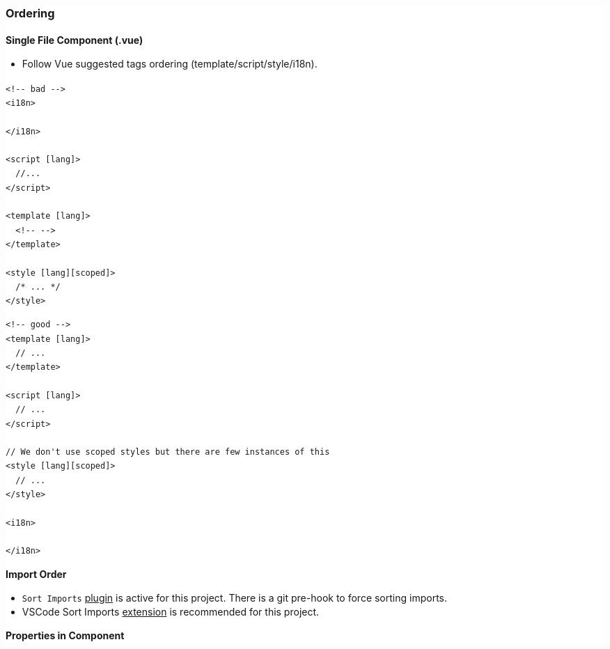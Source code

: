 ### Ordering

**Single File Component (.vue)**

* Follow Vue suggested  tags ordering (template/script/style/i18n).

```vue
<!-- bad -->
<i18n>

</i18n>

<script [lang]>
  //...
</script>

<template [lang]>
  <!-- -->
</template>

<style [lang][scoped]>
  /* ... */
</style>
```

```vue
<!-- good -->
<template [lang]>
  // ...
</template>

<script [lang]>
  // ...
</script>

// We don't use scoped styles but there are few instances of this
<style [lang][scoped]>
  // ...
</style>

<i18n>

</i18n>
```

**Import Order**

* `Sort Imports` [plugin](https://www.npmjs.com/package/import-sort) is active for this project. There is a git pre-hook to force sorting imports.
* VSCode Sort Imports [extension](https://marketplace.visualstudio.com/items?itemName=amatiasq.sort-imports) is recommended for this project.


**Properties in Component**
